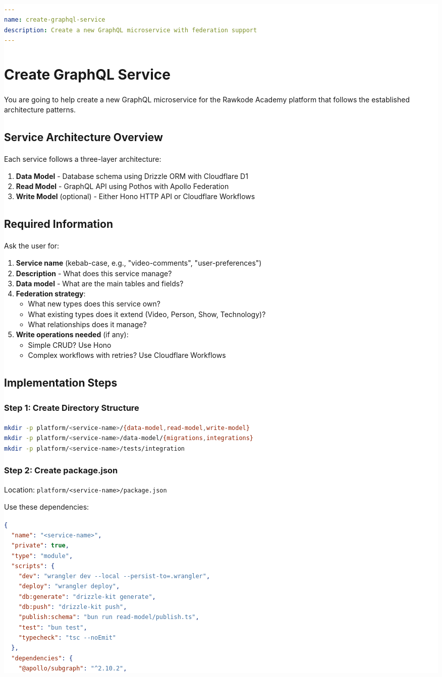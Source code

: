 ```yaml
---
name: create-graphql-service
description: Create a new GraphQL microservice with federation support
---
```


# Create GraphQL Service

You are going to help create a new GraphQL microservice for the Rawkode Academy platform that follows the established architecture patterns.

## Service Architecture Overview

Each service follows a three-layer architecture:
1. **Data Model** - Database schema using Drizzle ORM with Cloudflare D1
2. **Read Model** - GraphQL API using Pothos with Apollo Federation
3. **Write Model** (optional) - Either Hono HTTP API or Cloudflare Workflows

## Required Information

Ask the user for:
1. **Service name** (kebab-case, e.g., "video-comments", "user-preferences")
2. **Description** - What does this service manage?
3. **Data model** - What are the main tables and fields?
4. **Federation strategy**:
   - What new types does this service own?
   - What existing types does it extend (Video, Person, Show, Technology)?
   - What relationships does it manage?
5. **Write operations needed** (if any):
   - Simple CRUD? Use Hono
   - Complex workflows with retries? Use Cloudflare Workflows

## Implementation Steps

### Step 1: Create Directory Structure
```bash
mkdir -p platform/<service-name>/{data-model,read-model,write-model}
mkdir -p platform/<service-name>/data-model/{migrations,integrations}
mkdir -p platform/<service-name>/tests/integration
```

### Step 2: Create package.json
Location: `platform/<service-name>/package.json`

Use these dependencies:
```json
{
  "name": "<service-name>",
  "private": true,
  "type": "module",
  "scripts": {
    "dev": "wrangler dev --local --persist-to=.wrangler",
    "deploy": "wrangler deploy",
    "db:generate": "drizzle-kit generate",
    "db:push": "drizzle-kit push",
    "publish:schema": "bun run read-model/publish.ts",
    "test": "bun test",
    "typecheck": "tsc --noEmit"
  },
  "dependencies": {
    "@apollo/subgraph": "^2.10.2",
```